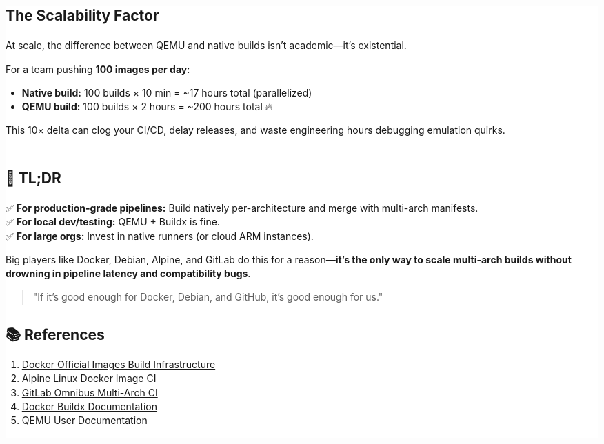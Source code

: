## The Scalability Factor

At scale, the difference between QEMU and native builds isn’t academic—it’s existential.

For a team pushing **100 images per day**:

- **Native build:** 100 builds × 10 min = \~17 hours total (parallelized)
- **QEMU build:** 100 builds × 2 hours = \~200 hours total 🔥

This 10× delta can clog your CI/CD, delay releases, and waste engineering hours debugging emulation quirks.

---

## 📌 TL;DR

✅ **For production-grade pipelines:** Build natively per-architecture and merge with multi-arch manifests.\
✅ **For local dev/testing:** QEMU + Buildx is fine.\
✅ **For large orgs:** Invest in native runners (or cloud ARM instances).

Big players like Docker, Debian, Alpine, and GitLab do this for a reason—**it’s the only way to scale multi-arch builds without drowning in pipeline latency and compatibility bugs**.



> "If it’s good enough for Docker, Debian, and GitHub, it’s good enough for us."



## 📚 References

1. [Docker Official Images Build Infrastructure](https://github.com/docker-library/official-images)
2. [Alpine Linux Docker Image CI](https://github.com/alpinelinux/docker-alpine)
3. [GitLab Omnibus Multi-Arch CI](https://gitlab.com/gitlab-org/omnibus-gitlab/-/blob/master/.gitlab-ci.yml)
4. [Docker Buildx Documentation](https://docs.docker.com/buildx/working-with-buildx/)
5. [QEMU User Documentation](https://wiki.qemu.org/Documentation)

---
